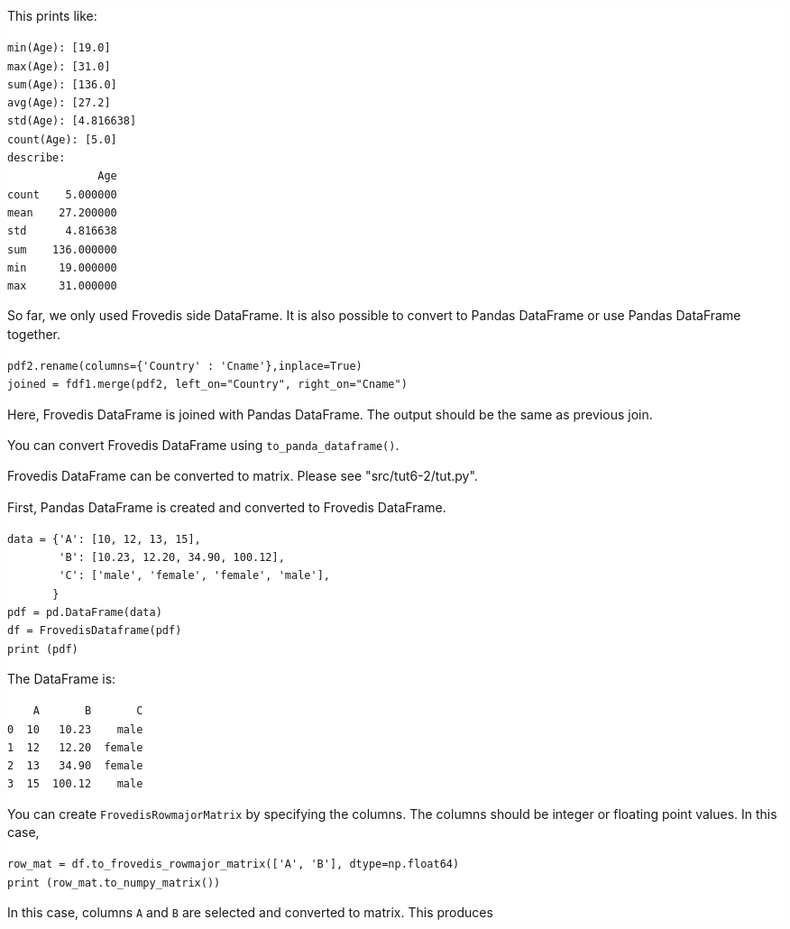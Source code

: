 This prints like:

    min(Age): [19.0]
    max(Age): [31.0]
    sum(Age): [136.0]
    avg(Age): [27.2]
    std(Age): [4.816638]
    count(Age): [5.0]
    describe:
                  Age
    count    5.000000
    mean    27.200000
    std      4.816638
    sum    136.000000
    min     19.000000
    max     31.000000

So far, we only used Frovedis side DataFrame. It is also possible to
convert to Pandas DataFrame or use Pandas DataFrame together.

    pdf2.rename(columns={'Country' : 'Cname'},inplace=True)
    joined = fdf1.merge(pdf2, left_on="Country", right_on="Cname")

Here, Frovedis DataFrame is joined with Pandas DataFrame. The output
should be the same as previous join.

You can convert Frovedis DataFrame using `to_panda_dataframe()`.

Frovedis DataFrame can be converted to matrix. Please see
"src/tut6-2/tut.py". 

First, Pandas DataFrame is created and converted to Frovedis DataFrame.

    data = {'A': [10, 12, 13, 15],
            'B': [10.23, 12.20, 34.90, 100.12],
            'C': ['male', 'female', 'female', 'male'],
           }
    pdf = pd.DataFrame(data)
    df = FrovedisDataframe(pdf)
    print (pdf)

The DataFrame is:

        A       B       C
    0  10   10.23    male
    1  12   12.20  female
    2  13   34.90  female
    3  15  100.12    male

You can create `FrovedisRowmajorMatrix` by specifying the columns. The
columns should be integer or floating point values. In this case,

    row_mat = df.to_frovedis_rowmajor_matrix(['A', 'B'], dtype=np.float64)
    print (row_mat.to_numpy_matrix())

In this case, columns `A` and `B` are selected and converted to
matrix. This produces
